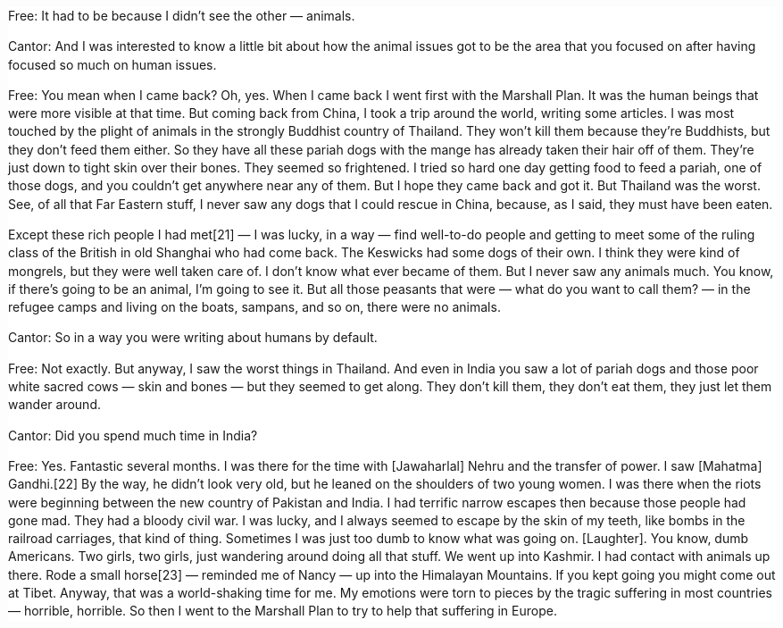 Free: It had to be because I didn’t see the other — animals.

Cantor: And I was interested to know a little bit about how the animal
issues got to be the area that you focused on after having focused so
much on human issues.

Free: You mean when I came back? Oh, yes. When I came back I went first
with the Marshall Plan. It was the human beings that were more visible
at that time. But coming back from China, I took a trip around the
world, writing some articles. I was most touched by the plight of
animals in the strongly Buddhist country of Thailand. They won’t kill
them because they’re Buddhists, but they don’t feed them either. So they
have all these pariah dogs with the mange has already taken their hair
off of them. They’re just down to tight skin over their bones. They
seemed so frightened. I tried so hard one day getting food to feed a
pariah, one of those dogs, and you couldn’t get anywhere near any of
them. But I hope they came back and got it. But Thailand was the worst.
See, of all that Far Eastern stuff, I never saw any dogs that I could
rescue in China, because, as I said, they must have been eaten.

Except these rich people I had met\[21\] — I was lucky, in a way — find
well-to-do people and getting to meet some of the ruling class of the
British in old Shanghai who had come back. The Keswicks had some dogs of
their own. I think they were kind of mongrels, but they were well taken
care of. I don’t know what ever became of them. But I never saw any
animals much. You know, if there’s going to be an animal, I’m going to
see it. But all those peasants that were — what do you want to call
them? — in the refugee camps and living on the boats, sampans, and so
on, there were no animals.

Cantor: So in a way you were writing about humans by default.

Free: Not exactly. But anyway, I saw the worst things in Thailand. And
even in India you saw a lot of pariah dogs and those poor white sacred
cows — skin and bones — but they seemed to get along. They don’t kill
them, they don’t eat them, they just let them wander around.

Cantor: Did you spend much time in India?

Free: Yes. Fantastic several months. I was there for the time with
\[Jawaharlal\] Nehru and the transfer of power. I saw \[Mahatma\]
Gandhi.\[22\] By the way, he didn’t look very old, but he leaned on the
shoulders of two young women. I was there when the riots were beginning
between the new country of Pakistan and India. I had terrific narrow
escapes then because those people had gone mad. They had a bloody civil
war. I was lucky, and I always seemed to escape by the skin of my teeth,
like bombs in the railroad carriages, that kind of thing. Sometimes I
was just too dumb to know what was going on. \[Laughter\]. You know,
dumb Americans. Two girls, two girls, just wandering around doing all
that stuff. We went up into Kashmir. I had contact with animals up
there. Rode a small horse\[23\] — reminded me of Nancy — up into the
Himalayan Mountains. If you kept going you might come out at Tibet.
Anyway, that was a world-shaking time for me. My emotions were torn to
pieces by the tragic suffering in most countries — horrible, horrible.
So then I went to the Marshall Plan to try to help that suffering in
Europe.
